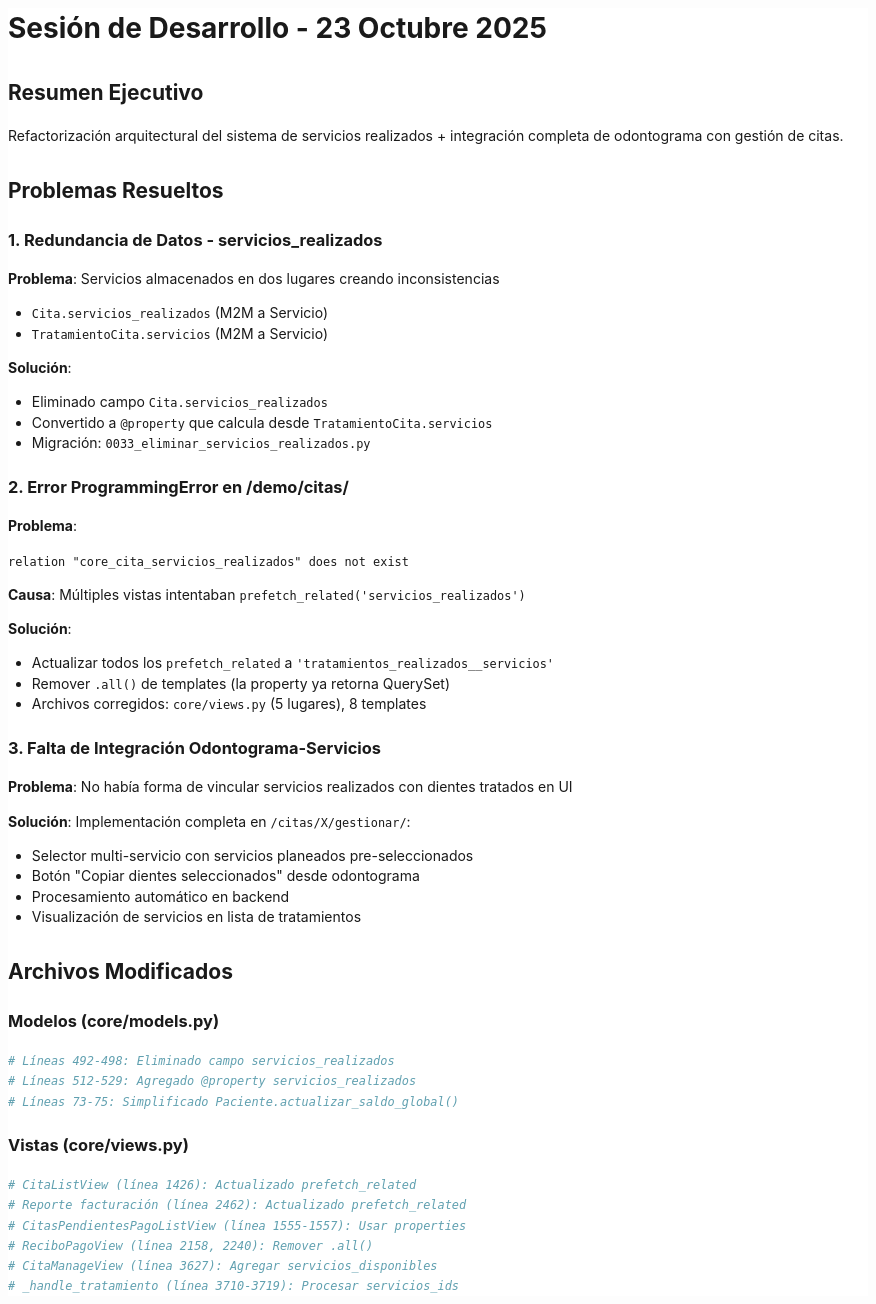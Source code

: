 # Sesión de Desarrollo - 23 Octubre 2025

## Resumen Ejecutivo
Refactorización arquitectural del sistema de servicios realizados + integración completa de odontograma con gestión de citas.

## Problemas Resueltos

### 1. Redundancia de Datos - servicios_realizados
**Problema**: Servicios almacenados en dos lugares creando inconsistencias
- `Cita.servicios_realizados` (M2M a Servicio)
- `TratamientoCita.servicios` (M2M a Servicio)

**Solución**:
- Eliminado campo `Cita.servicios_realizados`
- Convertido a `@property` que calcula desde `TratamientoCita.servicios`
- Migración: `0033_eliminar_servicios_realizados.py`

### 2. Error ProgrammingError en /demo/citas/
**Problema**:
```
relation "core_cita_servicios_realizados" does not exist
```

**Causa**: Múltiples vistas intentaban `prefetch_related('servicios_realizados')`

**Solución**:
- Actualizar todos los `prefetch_related` a `'tratamientos_realizados__servicios'`
- Remover `.all()` de templates (la property ya retorna QuerySet)
- Archivos corregidos: `core/views.py` (5 lugares), 8 templates

### 3. Falta de Integración Odontograma-Servicios
**Problema**: No había forma de vincular servicios realizados con dientes tratados en UI

**Solución**: Implementación completa en `/citas/X/gestionar/`:
- Selector multi-servicio con servicios planeados pre-seleccionados
- Botón "Copiar dientes seleccionados" desde odontograma
- Procesamiento automático en backend
- Visualización de servicios en lista de tratamientos

## Archivos Modificados

### Modelos (core/models.py)
```python
# Líneas 492-498: Eliminado campo servicios_realizados
# Líneas 512-529: Agregado @property servicios_realizados
# Líneas 73-75: Simplificado Paciente.actualizar_saldo_global()
```

### Vistas (core/views.py)
```python
# CitaListView (línea 1426): Actualizado prefetch_related
# Reporte facturación (línea 2462): Actualizado prefetch_related
# CitasPendientesPagoListView (línea 1555-1557): Usar properties
# ReciboPagoView (línea 2158, 2240): Remover .all()
# CitaManageView (línea 3627): Agregar servicios_disponibles
# _handle_tratamiento (línea 3710-3719): Procesar servicios_ids
```
